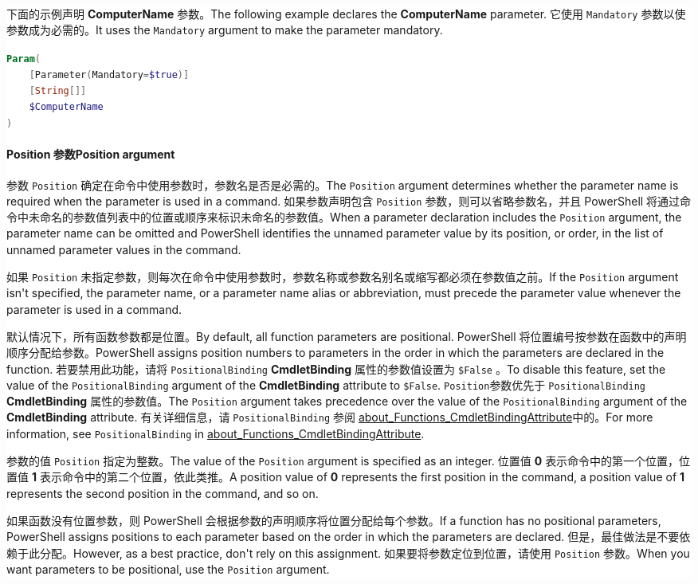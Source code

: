 <span data-ttu-id="50cf4-152">下面的示例声明 **ComputerName** 参数。</span><span class="sxs-lookup"><span data-stu-id="50cf4-152">The following example declares the **ComputerName** parameter.</span></span> <span data-ttu-id="50cf4-153">它使用 `Mandatory` 参数以使参数成为必需的。</span><span class="sxs-lookup"><span data-stu-id="50cf4-153">It uses the `Mandatory` argument to make the parameter mandatory.</span></span>

```powershell
Param(
    [Parameter(Mandatory=$true)]
    [String[]]
    $ComputerName
)
```

#### <a name="position-argument"></a><span data-ttu-id="50cf4-154">Position 参数</span><span class="sxs-lookup"><span data-stu-id="50cf4-154">Position argument</span></span>

<span data-ttu-id="50cf4-155">参数 `Position` 确定在命令中使用参数时，参数名是否是必需的。</span><span class="sxs-lookup"><span data-stu-id="50cf4-155">The `Position` argument determines whether the parameter name is required when the parameter is used in a command.</span></span> <span data-ttu-id="50cf4-156">如果参数声明包含 `Position` 参数，则可以省略参数名，并且 PowerShell 将通过命令中未命名的参数值列表中的位置或顺序来标识未命名的参数值。</span><span class="sxs-lookup"><span data-stu-id="50cf4-156">When a parameter declaration includes the `Position` argument, the parameter name can be omitted and PowerShell identifies the unnamed parameter value by its position, or order, in the list of unnamed parameter values in the command.</span></span>

<span data-ttu-id="50cf4-157">如果 `Position` 未指定参数，则每次在命令中使用参数时，参数名称或参数名别名或缩写都必须在参数值之前。</span><span class="sxs-lookup"><span data-stu-id="50cf4-157">If the `Position` argument isn't specified, the parameter name, or a parameter name alias or abbreviation, must precede the parameter value whenever the parameter is used in a command.</span></span>

<span data-ttu-id="50cf4-158">默认情况下，所有函数参数都是位置。</span><span class="sxs-lookup"><span data-stu-id="50cf4-158">By default, all function parameters are positional.</span></span> <span data-ttu-id="50cf4-159">PowerShell 将位置编号按参数在函数中的声明顺序分配给参数。</span><span class="sxs-lookup"><span data-stu-id="50cf4-159">PowerShell assigns position numbers to parameters in the order in which the parameters are declared in the function.</span></span> <span data-ttu-id="50cf4-160">若要禁用此功能，请将 `PositionalBinding` **CmdletBinding** 属性的参数值设置为 `$False` 。</span><span class="sxs-lookup"><span data-stu-id="50cf4-160">To disable this feature, set the value of the `PositionalBinding` argument of the **CmdletBinding** attribute to `$False`.</span></span> <span data-ttu-id="50cf4-161">`Position`参数优先于 `PositionalBinding` **CmdletBinding** 属性的参数值。</span><span class="sxs-lookup"><span data-stu-id="50cf4-161">The `Position` argument takes precedence over the value of the `PositionalBinding` argument of the **CmdletBinding** attribute.</span></span> <span data-ttu-id="50cf4-162">有关详细信息，请 `PositionalBinding` 参阅 [about_Functions_CmdletBindingAttribute](about_Functions_CmdletBindingAttribute.md)中的。</span><span class="sxs-lookup"><span data-stu-id="50cf4-162">For more information, see `PositionalBinding` in [about_Functions_CmdletBindingAttribute](about_Functions_CmdletBindingAttribute.md).</span></span>

<span data-ttu-id="50cf4-163">参数的值 `Position` 指定为整数。</span><span class="sxs-lookup"><span data-stu-id="50cf4-163">The value of the `Position` argument is specified as an integer.</span></span> <span data-ttu-id="50cf4-164">位置值 **0** 表示命令中的第一个位置，位置值 **1** 表示命令中的第二个位置，依此类推。</span><span class="sxs-lookup"><span data-stu-id="50cf4-164">A position value of **0** represents the first position in the command, a position value of **1** represents the second position in the command, and so on.</span></span>

<span data-ttu-id="50cf4-165">如果函数没有位置参数，则 PowerShell 会根据参数的声明顺序将位置分配给每个参数。</span><span class="sxs-lookup"><span data-stu-id="50cf4-165">If a function has no positional parameters, PowerShell assigns positions to each parameter based on the order in which the parameters are declared.</span></span>
<span data-ttu-id="50cf4-166">但是，最佳做法是不要依赖于此分配。</span><span class="sxs-lookup"><span data-stu-id="50cf4-166">However, as a best practice, don't rely on this assignment.</span></span> <span data-ttu-id="50cf4-167">如果要将参数定位到位置，请使用 `Position` 参数。</span><span class="sxs-lookup"><span data-stu-id="50cf4-167">When you want parameters to be positional, use the `Position` argument.</span></span>
